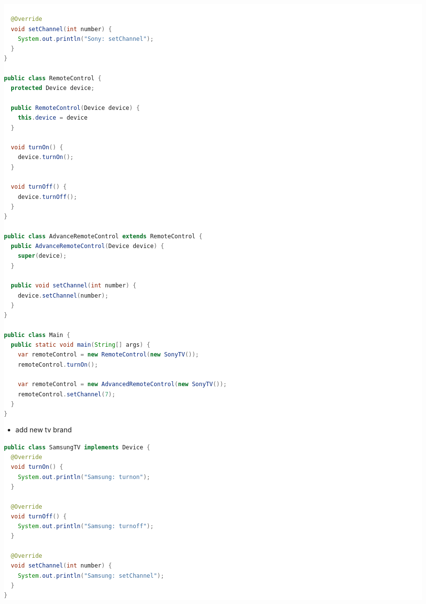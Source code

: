```java

  @Override
  void setChannel(int number) {
    System.out.println("Sony: setChannel");
  }
}

public class RemoteControl {
  protected Device device;

  public RemoteControl(Device device) {
    this.device = device
  }

  void turnOn() {
    device.turnOn();
  }

  void turnOff() {
    device.turnOff();
  }
}

public class AdvanceRemoteControl extends RemoteControl {
  public AdvanceRemoteControl(Device device) {
    super(device);
  }

  public void setChannel(int number) {
    device.setChannel(number);
  }
}

public class Main {
  public static void main(String[] args) {
    var remoteControl = new RemoteControl(new SonyTV());
    remoteControl.turnOn();

    var remoteControl = new AdvancedRemoteControl(new SonyTV());
    remoteControl.setChannel(7);
  }
}
```

- add new tv brand

```java
public class SamsungTV implements Device {
  @Override
  void turnOn() {
    System.out.println("Samsung: turnon");
  }

  @Override
  void turnOff() {
    System.out.println("Samsung: turnoff");
  }

  @Override
  void setChannel(int number) {
    System.out.println("Samsung: setChannel");
  }
}

```